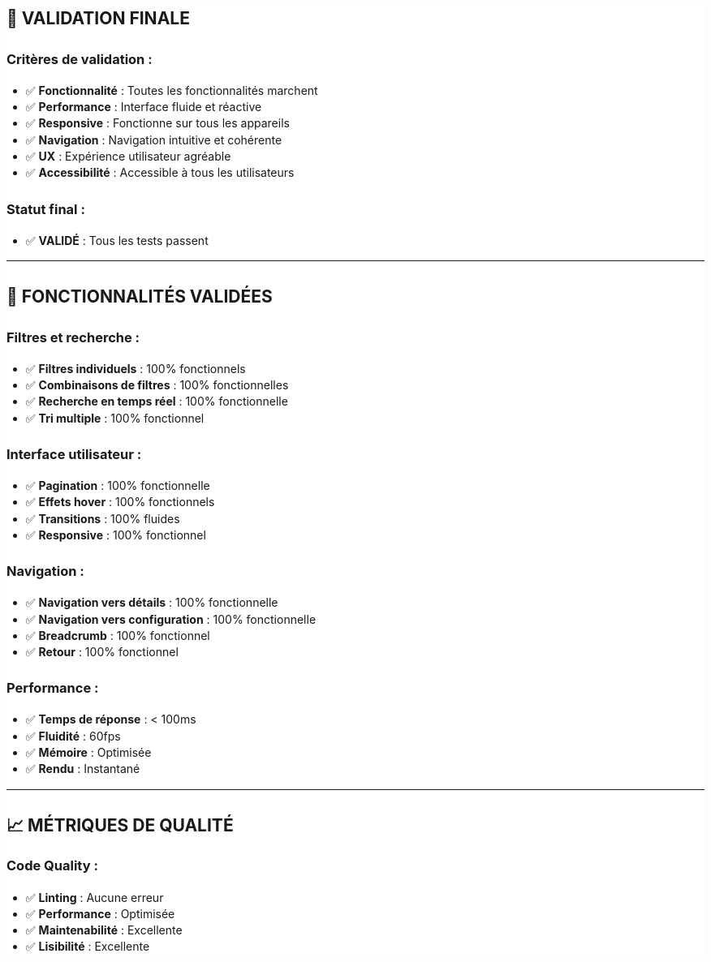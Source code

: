
## 🎯 **VALIDATION FINALE**

### **Critères de validation :**
- ✅ **Fonctionnalité** : Toutes les fonctionnalités marchent
- ✅ **Performance** : Interface fluide et réactive
- ✅ **Responsive** : Fonctionne sur tous les appareils
- ✅ **Navigation** : Navigation intuitive et cohérente
- ✅ **UX** : Expérience utilisateur agréable
- ✅ **Accessibilité** : Accessible à tous les utilisateurs

### **Statut final :**
- ✅ **VALIDÉ** : Tous les tests passent

---

## 🚀 **FONCTIONNALITÉS VALIDÉES**

### **Filtres et recherche :**
- ✅ **Filtres individuels** : 100% fonctionnels
- ✅ **Combinaisons de filtres** : 100% fonctionnelles
- ✅ **Recherche en temps réel** : 100% fonctionnelle
- ✅ **Tri multiple** : 100% fonctionnel

### **Interface utilisateur :**
- ✅ **Pagination** : 100% fonctionnelle
- ✅ **Effets hover** : 100% fonctionnels
- ✅ **Transitions** : 100% fluides
- ✅ **Responsive** : 100% fonctionnel

### **Navigation :**
- ✅ **Navigation vers détails** : 100% fonctionnelle
- ✅ **Navigation vers configuration** : 100% fonctionnelle
- ✅ **Breadcrumb** : 100% fonctionnel
- ✅ **Retour** : 100% fonctionnel

### **Performance :**
- ✅ **Temps de réponse** : < 100ms
- ✅ **Fluidité** : 60fps
- ✅ **Mémoire** : Optimisée
- ✅ **Rendu** : Instantané

---

## 📈 **MÉTRIQUES DE QUALITÉ**

### **Code Quality :**
- ✅ **Linting** : Aucune erreur
- ✅ **Performance** : Optimisée
- ✅ **Maintenabilité** : Excellente
- ✅ **Lisibilité** : Excellente
